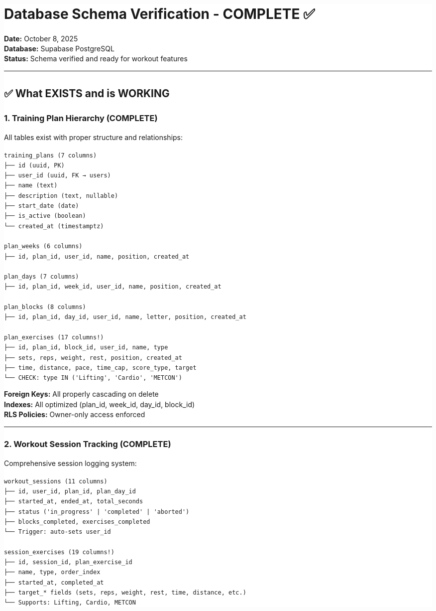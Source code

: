 # Database Schema Verification - COMPLETE ✅

**Date:** October 8, 2025  
**Database:** Supabase PostgreSQL  
**Status:** Schema verified and ready for workout features

---

## ✅ What EXISTS and is WORKING

### 1. Training Plan Hierarchy (COMPLETE)

All tables exist with proper structure and relationships:

```
training_plans (7 columns)
├── id (uuid, PK)
├── user_id (uuid, FK → users)
├── name (text)
├── description (text, nullable)
├── start_date (date)
├── is_active (boolean)
└── created_at (timestamptz)

plan_weeks (6 columns)
├── id, plan_id, user_id, name, position, created_at

plan_days (7 columns)  
├── id, plan_id, week_id, user_id, name, position, created_at

plan_blocks (8 columns)
├── id, plan_id, day_id, user_id, name, letter, position, created_at

plan_exercises (17 columns!)
├── id, plan_id, block_id, user_id, name, type
├── sets, reps, weight, rest, position, created_at
├── time, distance, pace, time_cap, score_type, target
└── CHECK: type IN ('Lifting', 'Cardio', 'METCON')
```

**Foreign Keys:** All properly cascading on delete  
**Indexes:** All optimized (plan_id, week_id, day_id, block_id)  
**RLS Policies:** Owner-only access enforced

---

### 2. Workout Session Tracking (COMPLETE)

Comprehensive session logging system:

```
workout_sessions (11 columns)
├── id, user_id, plan_id, plan_day_id
├── started_at, ended_at, total_seconds
├── status ('in_progress' | 'completed' | 'aborted')
├── blocks_completed, exercises_completed
└── Trigger: auto-sets user_id

session_exercises (19 columns!)
├── id, session_id, plan_exercise_id
├── name, type, order_index
├── started_at, completed_at
├── target_* fields (sets, reps, weight, rest, time, distance, etc.)
└── Supports: Lifting, Cardio, METCON

```